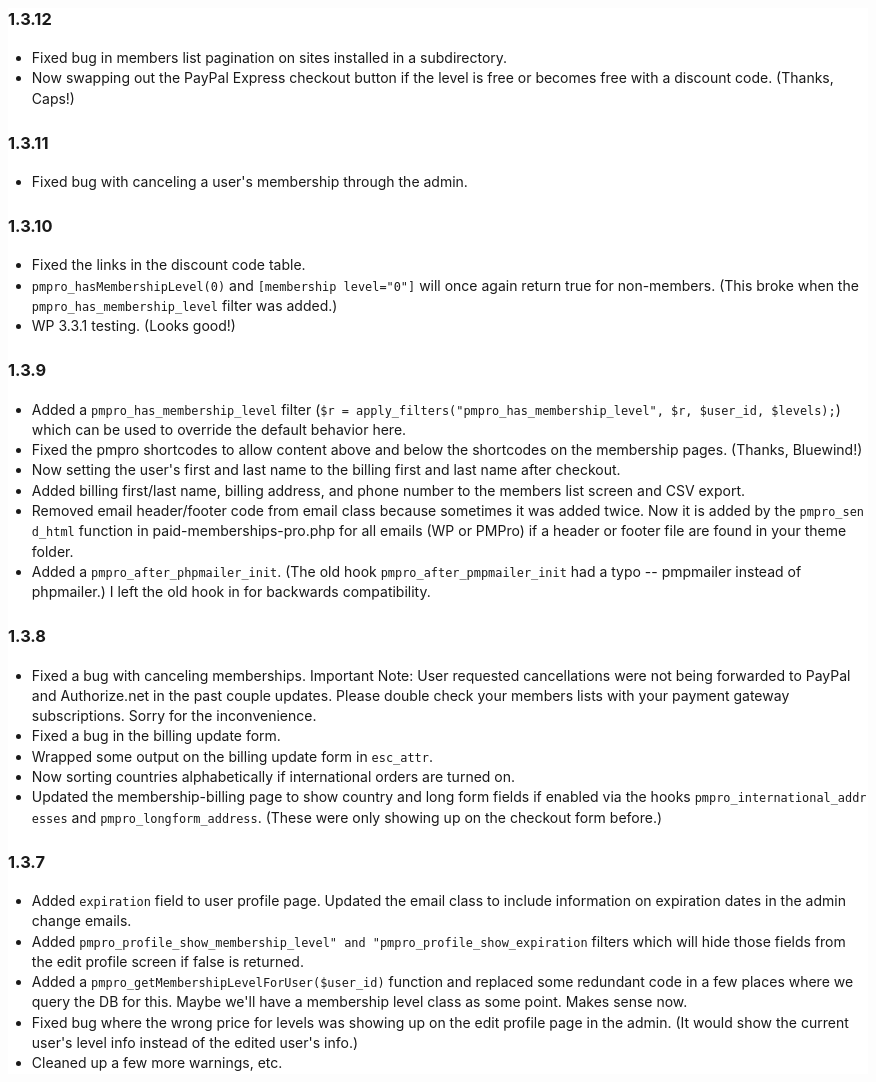 ### 1.3.12 
* Fixed bug in members list pagination on sites installed in a subdirectory.
* Now swapping out the PayPal Express checkout button if the level is free or becomes free with a discount code. (Thanks, Caps!)

### 1.3.11 
* Fixed bug with canceling a user's membership through the admin.

### 1.3.10 
* Fixed the links in the discount code table.
* `pmpro_hasMembershipLevel(0)` and `[membership level="0"]` will once again return true for non-members. (This broke when the `pmpro_has_membership_level` filter was added.)
* WP 3.3.1 testing. (Looks good!)

### 1.3.9 
* Added a `pmpro_has_membership_level` filter (`$r = apply_filters("pmpro_has_membership_level", $r, $user_id, $levels);`) which can be used to override the default behavior here.
* Fixed the pmpro shortcodes to allow content above and below the shortcodes on the membership pages. (Thanks, Bluewind!)
* Now setting the user's first and last name to the billing first and last name after checkout.
* Added billing first/last name, billing address, and phone number to the members list screen and CSV export.
* Removed email header/footer code from email class because sometimes it was added twice. Now it is added by the `pmpro_send_html` function in paid-memberships-pro.php for all emails (WP or PMPro) if a header or footer file are found in your theme folder.
* Added a `pmpro_after_phpmailer_init`. (The old hook `pmpro_after_pmpmailer_init` had a typo -- pmpmailer instead of phpmailer.) I left the old hook in for backwards compatibility.

### 1.3.8 
* Fixed a bug with canceling memberships. Important Note: User requested cancellations were not being forwarded to PayPal and Authorize.net in the past couple updates. Please double check your members lists with your payment gateway subscriptions. Sorry for the inconvenience.
* Fixed a bug in the billing update form.
* Wrapped some output on the billing update form in `esc_attr`.
* Now sorting countries alphabetically if international orders are turned on.
* Updated the membership-billing page to show country and long form fields if enabled via the hooks `pmpro_international_addresses` and `pmpro_longform_address`. (These were only showing up on the checkout form before.)

### 1.3.7 
* Added `expiration` field to user profile page. Updated the email class to include information on expiration dates in the admin change emails.
* Added `pmpro_profile_show_membership_level" and "pmpro_profile_show_expiration` filters which will hide those fields from the edit profile screen if false is returned.
* Added a `pmpro_getMembershipLevelForUser($user_id)` function and replaced some redundant code in a few places where we query the DB for this. Maybe we'll have a membership level class as some point. Makes sense now.
* Fixed bug where the wrong price for levels was showing up on the edit profile page in the admin. (It would show the current user's level info instead of the edited user's info.)
* Cleaned up a few more warnings, etc.
